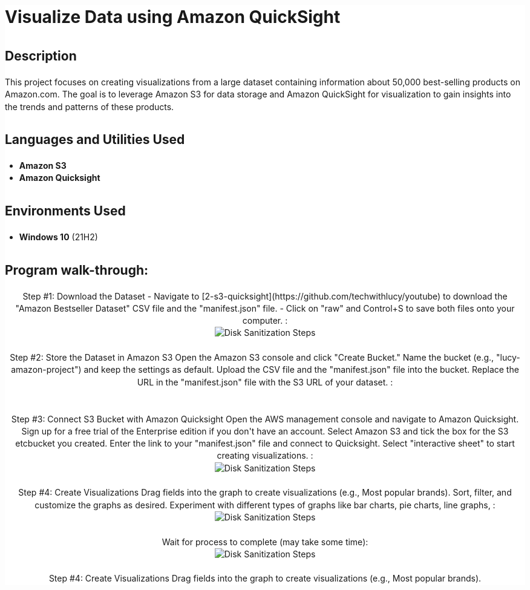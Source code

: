 <h1>Visualize Data using Amazon QuickSight</h1>


<h2>Description</h2>
This project focuses on creating visualizations from a large dataset containing information about 50,000 best-selling products on Amazon.com. 
The goal is to leverage Amazon S3 for data storage and Amazon QuickSight for visualization to gain insights into the trends and patterns of these products.

<br />


<h2>Languages and Utilities Used</h2>

- <b>Amazon S3</b> 
- <b>Amazon Quicksight</b>

<h2>Environments Used </h2>

- <b>Windows 10</b> (21H2)

<h2>Program walk-through:</h2>

<p align="center">
Step #1: Download the Dataset
- Navigate to [2-s3-quicksight](https://github.com/techwithlucy/youtube) to download the "Amazon Bestseller Dataset" CSV file and the "manifest.json" file.
- Click on "raw" and Control+S to save both files onto your computer.
: <br/>
<img src="https://i.imgur.com/62TgaWL.png" height="80%" width="80%" alt="Disk Sanitization Steps"/>
<br />
<br />
Step #2: Store the Dataset in Amazon S3
Open the Amazon S3 console and click "Create Bucket."
Name the bucket (e.g., "lucy-amazon-project") and keep the settings as default.
Upload the CSV file and the "manifest.json" file into the bucket.
Replace the URL in the "manifest.json" file with the S3 URL of your dataset.
:  <br/>
<img https://imgur.com/a/xAxQwnK"/>
<br />
<br />
Step #3: Connect S3 Bucket with Amazon Quicksight
Open the AWS management console and navigate to Amazon Quicksight.
Sign up for a free trial of the Enterprise edition if you don't have an account.
Select Amazon S3 and tick the box for the S3 etcbucket you created.
Enter the link to your "manifest.json" file and connect to Quicksight.
Select "interactive sheet" to start creating visualizations.
: <br/>
<img src="https://i.imgur.com/nCIbXbg.png" height="80%" width="80%" alt="Disk Sanitization Steps"/>
<br />
<br />
Step #4: Create Visualizations
Drag fields into the graph to create visualizations (e.g., Most popular brands).
Sort, filter, and customize the graphs as desired.
Experiment with different types of graphs like bar charts, pie charts, line graphs,
:  <br/>
<img src="https://i.imgur.com/cdFHBiU.png" height="80%" width="80%" alt="Disk Sanitization Steps"/>
<br />
<br />
Wait for process to complete (may take some time):  <br/>
<img src="https://i.imgur.com/JL945Ga.png" height="80%" width="80%" alt="Disk Sanitization Steps"/>
<br />
<br />
Step #4: Create Visualizations
Drag fields into the graph to create visualizations (e.g., Most popular brands).